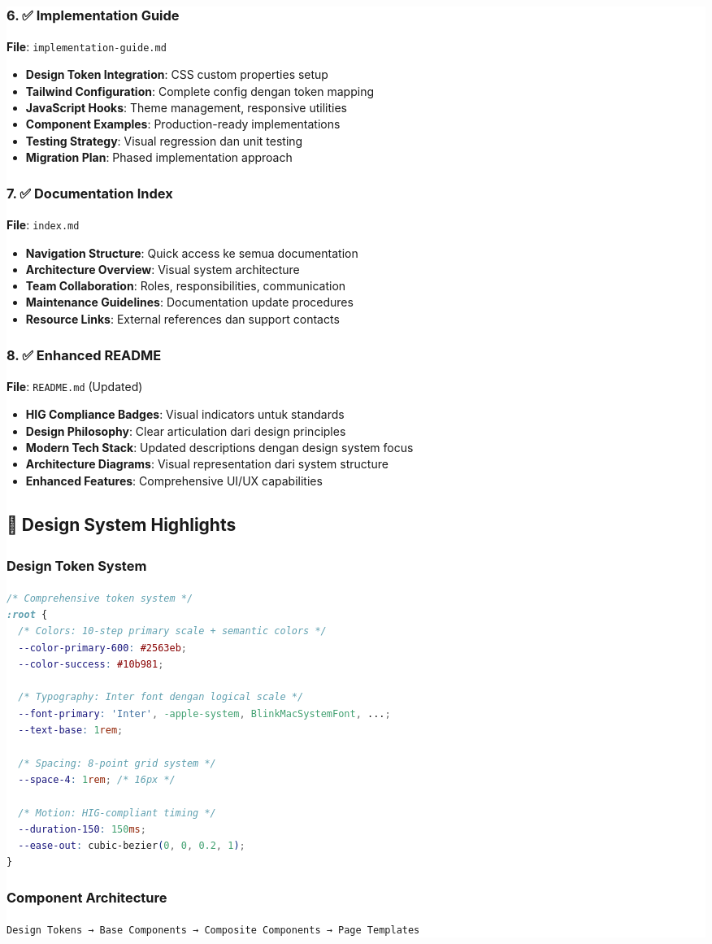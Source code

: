 ### 6. ✅ **Implementation Guide**
**File**: `implementation-guide.md`
- **Design Token Integration**: CSS custom properties setup
- **Tailwind Configuration**: Complete config dengan token mapping
- **JavaScript Hooks**: Theme management, responsive utilities
- **Component Examples**: Production-ready implementations
- **Testing Strategy**: Visual regression dan unit testing
- **Migration Plan**: Phased implementation approach

### 7. ✅ **Documentation Index**
**File**: `index.md`
- **Navigation Structure**: Quick access ke semua documentation
- **Architecture Overview**: Visual system architecture
- **Team Collaboration**: Roles, responsibilities, communication
- **Maintenance Guidelines**: Documentation update procedures
- **Resource Links**: External references dan support contacts

### 8. ✅ **Enhanced README**
**File**: `README.md` (Updated)
- **HIG Compliance Badges**: Visual indicators untuk standards
- **Design Philosophy**: Clear articulation dari design principles
- **Modern Tech Stack**: Updated descriptions dengan design system focus
- **Architecture Diagrams**: Visual representation dari system structure
- **Enhanced Features**: Comprehensive UI/UX capabilities

## 🎨 Design System Highlights

### Design Token System
```css
/* Comprehensive token system */
:root {
  /* Colors: 10-step primary scale + semantic colors */
  --color-primary-600: #2563eb;
  --color-success: #10b981;
  
  /* Typography: Inter font dengan logical scale */
  --font-primary: 'Inter', -apple-system, BlinkMacSystemFont, ...;
  --text-base: 1rem;
  
  /* Spacing: 8-point grid system */
  --space-4: 1rem; /* 16px */
  
  /* Motion: HIG-compliant timing */
  --duration-150: 150ms;
  --ease-out: cubic-bezier(0, 0, 0.2, 1);
}
```

### Component Architecture
```
Design Tokens → Base Components → Composite Components → Page Templates
```
